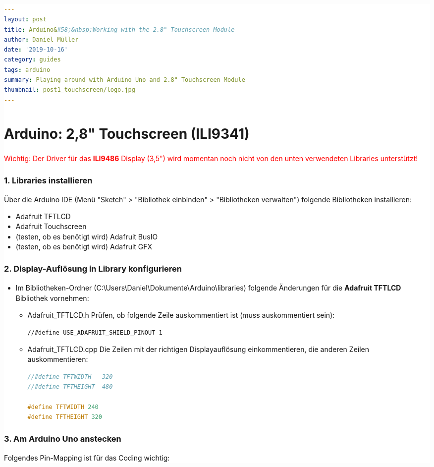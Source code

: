 ```yaml
---
layout: post
title: Arduino&#58;&nbsp;Working with the 2.8" Touchscreen Module
author: Daniel Müller
date: '2019-10-16'
category: guides
tags: arduino
summary: Playing around with Arduino Uno and 2.8" Touchscreen Module
thumbnail: post1_touchscreen/logo.jpg
---
```


# Arduino: 2,8" Touchscreen (ILI9341)

<span style="color:red">Wichtig: Der Driver für das **ILI9486** Display (3,5") wird momentan noch nicht von den unten verwendeten Libraries unterstützt!</span>

### 1. Libraries installieren

Über die Arduino IDE (Menü "Sketch" > "Bibliothek einbinden" > "Bibliotheken verwalten") folgende Bibliotheken installieren:

* Adafruit TFTLCD
* Adafruit Touchscreen
* (testen, ob es benötigt wird) Adafruit BusIO
* (testen, ob es benötigt wird) Adafruit GFX

### 2. Display-Auflösung in Library konfigurieren

* Im Bibliotheken-Ordner (C:\Users\Daniel\Dokumente\Arduino\libraries) folgende Änderungen für die **Adafruit TFTLCD** Bibliothek vornehmen:

  * Adafruit_TFTLCD.h
    Prüfen, ob folgende Zeile auskommentiert ist (muss auskommentiert sein):

    ``````
    //#define USE_ADAFRUIT_SHIELD_PINOUT 1
    ``````

  * Adafruit_TFTLCD.cpp
    Die Zeilen mit der richtigen Displayauflösung einkommentieren, die anderen Zeilen auskommentieren:

    ``````c++
    //#define TFTWIDTH   320
    //#define TFTHEIGHT  480
    
    #define TFTWIDTH 240
    #define TFTHEIGHT 320
    ``````

### 3. Am Arduino Uno anstecken

Folgendes Pin-Mapping ist für das Coding wichtig:
